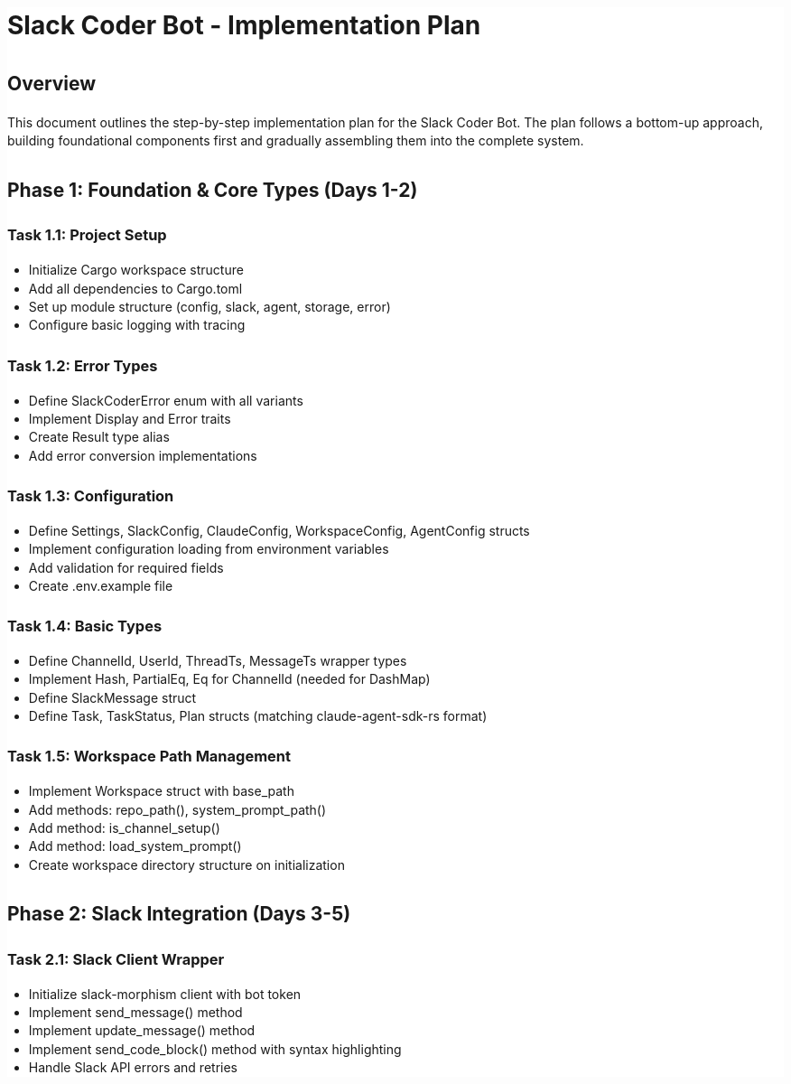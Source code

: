 # Slack Coder Bot - Implementation Plan

## Overview

This document outlines the step-by-step implementation plan for the Slack Coder Bot. The plan follows a bottom-up approach, building foundational components first and gradually assembling them into the complete system.

## Phase 1: Foundation & Core Types (Days 1-2)

### Task 1.1: Project Setup
- Initialize Cargo workspace structure
- Add all dependencies to Cargo.toml
- Set up module structure (config, slack, agent, storage, error)
- Configure basic logging with tracing

### Task 1.2: Error Types
- Define SlackCoderError enum with all variants
- Implement Display and Error traits
- Create Result type alias
- Add error conversion implementations

### Task 1.3: Configuration
- Define Settings, SlackConfig, ClaudeConfig, WorkspaceConfig, AgentConfig structs
- Implement configuration loading from environment variables
- Add validation for required fields
- Create .env.example file

### Task 1.4: Basic Types
- Define ChannelId, UserId, ThreadTs, MessageTs wrapper types
- Implement Hash, PartialEq, Eq for ChannelId (needed for DashMap)
- Define SlackMessage struct
- Define Task, TaskStatus, Plan structs (matching claude-agent-sdk-rs format)

### Task 1.5: Workspace Path Management
- Implement Workspace struct with base_path
- Add methods: repo_path(), system_prompt_path()
- Add method: is_channel_setup()
- Add method: load_system_prompt()
- Create workspace directory structure on initialization

## Phase 2: Slack Integration (Days 3-5)

### Task 2.1: Slack Client Wrapper
- Initialize slack-morphism client with bot token
- Implement send_message() method
- Implement update_message() method
- Implement send_code_block() method with syntax highlighting
- Handle Slack API errors and retries
